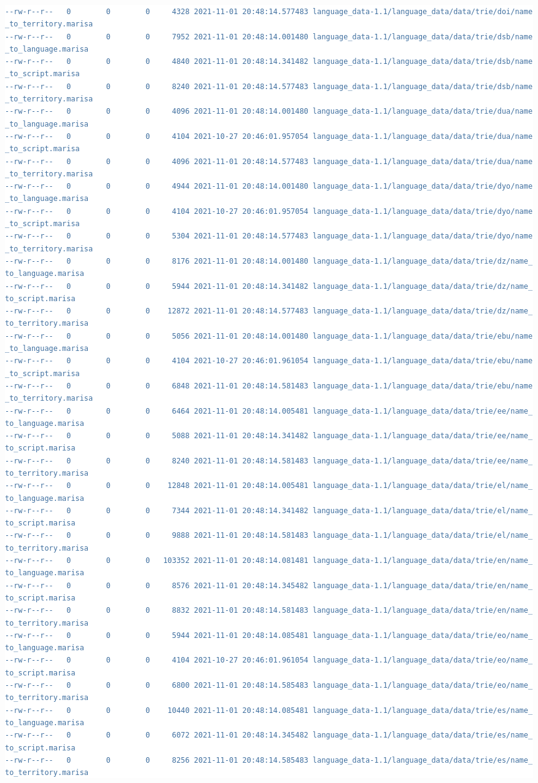 ```diff
--rw-r--r--   0        0        0     4328 2021-11-01 20:48:14.577483 language_data-1.1/language_data/data/trie/doi/name_to_territory.marisa
--rw-r--r--   0        0        0     7952 2021-11-01 20:48:14.001480 language_data-1.1/language_data/data/trie/dsb/name_to_language.marisa
--rw-r--r--   0        0        0     4840 2021-11-01 20:48:14.341482 language_data-1.1/language_data/data/trie/dsb/name_to_script.marisa
--rw-r--r--   0        0        0     8240 2021-11-01 20:48:14.577483 language_data-1.1/language_data/data/trie/dsb/name_to_territory.marisa
--rw-r--r--   0        0        0     4096 2021-11-01 20:48:14.001480 language_data-1.1/language_data/data/trie/dua/name_to_language.marisa
--rw-r--r--   0        0        0     4104 2021-10-27 20:46:01.957054 language_data-1.1/language_data/data/trie/dua/name_to_script.marisa
--rw-r--r--   0        0        0     4096 2021-11-01 20:48:14.577483 language_data-1.1/language_data/data/trie/dua/name_to_territory.marisa
--rw-r--r--   0        0        0     4944 2021-11-01 20:48:14.001480 language_data-1.1/language_data/data/trie/dyo/name_to_language.marisa
--rw-r--r--   0        0        0     4104 2021-10-27 20:46:01.957054 language_data-1.1/language_data/data/trie/dyo/name_to_script.marisa
--rw-r--r--   0        0        0     5304 2021-11-01 20:48:14.577483 language_data-1.1/language_data/data/trie/dyo/name_to_territory.marisa
--rw-r--r--   0        0        0     8176 2021-11-01 20:48:14.001480 language_data-1.1/language_data/data/trie/dz/name_to_language.marisa
--rw-r--r--   0        0        0     5944 2021-11-01 20:48:14.341482 language_data-1.1/language_data/data/trie/dz/name_to_script.marisa
--rw-r--r--   0        0        0    12872 2021-11-01 20:48:14.577483 language_data-1.1/language_data/data/trie/dz/name_to_territory.marisa
--rw-r--r--   0        0        0     5056 2021-11-01 20:48:14.001480 language_data-1.1/language_data/data/trie/ebu/name_to_language.marisa
--rw-r--r--   0        0        0     4104 2021-10-27 20:46:01.961054 language_data-1.1/language_data/data/trie/ebu/name_to_script.marisa
--rw-r--r--   0        0        0     6848 2021-11-01 20:48:14.581483 language_data-1.1/language_data/data/trie/ebu/name_to_territory.marisa
--rw-r--r--   0        0        0     6464 2021-11-01 20:48:14.005481 language_data-1.1/language_data/data/trie/ee/name_to_language.marisa
--rw-r--r--   0        0        0     5088 2021-11-01 20:48:14.341482 language_data-1.1/language_data/data/trie/ee/name_to_script.marisa
--rw-r--r--   0        0        0     8240 2021-11-01 20:48:14.581483 language_data-1.1/language_data/data/trie/ee/name_to_territory.marisa
--rw-r--r--   0        0        0    12848 2021-11-01 20:48:14.005481 language_data-1.1/language_data/data/trie/el/name_to_language.marisa
--rw-r--r--   0        0        0     7344 2021-11-01 20:48:14.341482 language_data-1.1/language_data/data/trie/el/name_to_script.marisa
--rw-r--r--   0        0        0     9888 2021-11-01 20:48:14.581483 language_data-1.1/language_data/data/trie/el/name_to_territory.marisa
--rw-r--r--   0        0        0   103352 2021-11-01 20:48:14.081481 language_data-1.1/language_data/data/trie/en/name_to_language.marisa
--rw-r--r--   0        0        0     8576 2021-11-01 20:48:14.345482 language_data-1.1/language_data/data/trie/en/name_to_script.marisa
--rw-r--r--   0        0        0     8832 2021-11-01 20:48:14.581483 language_data-1.1/language_data/data/trie/en/name_to_territory.marisa
--rw-r--r--   0        0        0     5944 2021-11-01 20:48:14.085481 language_data-1.1/language_data/data/trie/eo/name_to_language.marisa
--rw-r--r--   0        0        0     4104 2021-10-27 20:46:01.961054 language_data-1.1/language_data/data/trie/eo/name_to_script.marisa
--rw-r--r--   0        0        0     6800 2021-11-01 20:48:14.585483 language_data-1.1/language_data/data/trie/eo/name_to_territory.marisa
--rw-r--r--   0        0        0    10440 2021-11-01 20:48:14.085481 language_data-1.1/language_data/data/trie/es/name_to_language.marisa
--rw-r--r--   0        0        0     6072 2021-11-01 20:48:14.345482 language_data-1.1/language_data/data/trie/es/name_to_script.marisa
--rw-r--r--   0        0        0     8256 2021-11-01 20:48:14.585483 language_data-1.1/language_data/data/trie/es/name_to_territory.marisa
```